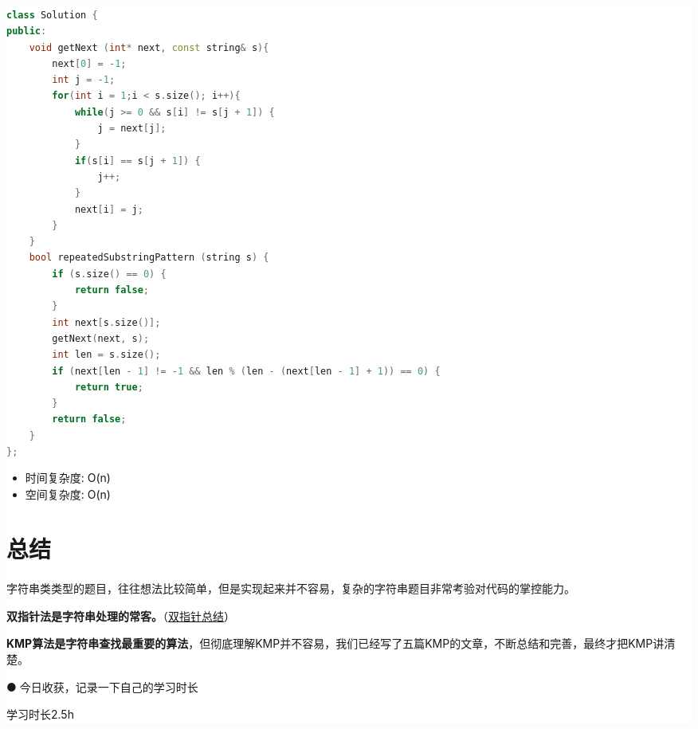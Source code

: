 ```cpp
class Solution {
public:
    void getNext (int* next, const string& s){
        next[0] = -1;
        int j = -1;
        for(int i = 1;i < s.size(); i++){
            while(j >= 0 && s[i] != s[j + 1]) {
                j = next[j];
            }
            if(s[i] == s[j + 1]) {
                j++;
            }
            next[i] = j;
        }
    }
    bool repeatedSubstringPattern (string s) {
        if (s.size() == 0) {
            return false;
        }
        int next[s.size()];
        getNext(next, s);
        int len = s.size();
        if (next[len - 1] != -1 && len % (len - (next[len - 1] + 1)) == 0) {
            return true;
        }
        return false;
    }
};
```

- 时间复杂度: O(n)
- 空间复杂度: O(n)





# 总结

字符串类类型的题目，往往想法比较简单，但是实现起来并不容易，复杂的字符串题目非常考验对代码的掌控能力。

**双指针法是字符串处理的常客。**（[双指针总结](https://programmercarl.com/%E5%8F%8C%E6%8C%87%E9%92%88%E6%80%BB%E7%BB%93.html)）

**KMP算法是字符串查找最重要的算法**，但彻底理解KMP并不容易，我们已经写了五篇KMP的文章，不断总结和完善，最终才把KMP讲清楚。







● 今日收获，记录一下自己的学习时长

学习时长2.5h